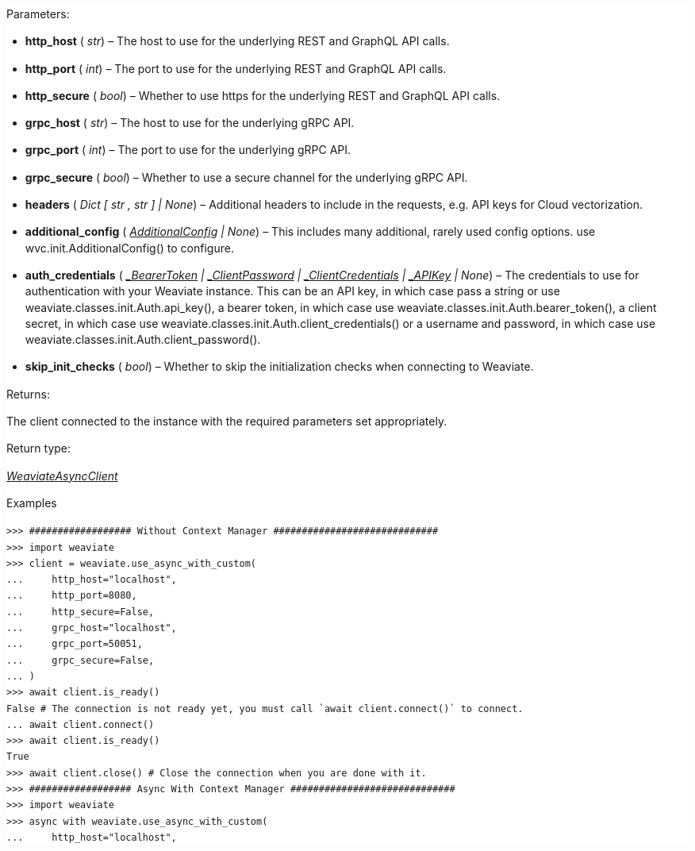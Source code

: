 Parameters:

- **http\_host** ( _str_) – The host to use for the underlying REST and GraphQL API calls.

- **http\_port** ( _int_) – The port to use for the underlying REST and GraphQL API calls.

- **http\_secure** ( _bool_) – Whether to use https for the underlying REST and GraphQL API calls.

- **grpc\_host** ( _str_) – The host to use for the underlying gRPC API.

- **grpc\_port** ( _int_) – The port to use for the underlying gRPC API.

- **grpc\_secure** ( _bool_) – Whether to use a secure channel for the underlying gRPC API.

- **headers** ( _Dict_ _\[_ _str_ _,_ _str_ _\]_ _\|_ _None_) – Additional headers to include in the requests, e.g. API keys for Cloud vectorization.

- **additional\_config** ( [_AdditionalConfig_](https://weaviate-python-client.readthedocs.io/en/stable/weaviate.html#weaviate.config.AdditionalConfig "weaviate.config.AdditionalConfig") _\|_ _None_) – This includes many additional, rarely used config options. use wvc.init.AdditionalConfig() to configure.

- **auth\_credentials** ( [_\_BearerToken_](https://weaviate-python-client.readthedocs.io/en/stable/weaviate.html#weaviate.auth._BearerToken "weaviate.auth._BearerToken") _\|_ [_\_ClientPassword_](https://weaviate-python-client.readthedocs.io/en/stable/weaviate.html#weaviate.auth._ClientPassword "weaviate.auth._ClientPassword") _\|_ [_\_ClientCredentials_](https://weaviate-python-client.readthedocs.io/en/stable/weaviate.html#weaviate.auth._ClientCredentials "weaviate.auth._ClientCredentials") _\|_ [_\_APIKey_](https://weaviate-python-client.readthedocs.io/en/stable/weaviate.html#weaviate.auth._APIKey "weaviate.auth._APIKey") _\|_ _None_) – The credentials to use for authentication with your Weaviate instance. This can be an API key, in which case pass a string or use weaviate.classes.init.Auth.api\_key(),
a bearer token, in which case use weaviate.classes.init.Auth.bearer\_token(), a client secret, in which case use weaviate.classes.init.Auth.client\_credentials()
or a username and password, in which case use weaviate.classes.init.Auth.client\_password().

- **skip\_init\_checks** ( _bool_) – Whether to skip the initialization checks when connecting to Weaviate.


Returns:

The client connected to the instance with the required parameters set appropriately.

Return type:

[_WeaviateAsyncClient_](https://weaviate-python-client.readthedocs.io/en/stable/weaviate.html#weaviate.WeaviateAsyncClient "weaviate.client.WeaviateAsyncClient")

Examples

```
>>> ################## Without Context Manager #############################
>>> import weaviate
>>> client = weaviate.use_async_with_custom(
...     http_host="localhost",
...     http_port=8080,
...     http_secure=False,
...     grpc_host="localhost",
...     grpc_port=50051,
...     grpc_secure=False,
... )
>>> await client.is_ready()
False # The connection is not ready yet, you must call `await client.connect()` to connect.
... await client.connect()
>>> await client.is_ready()
True
>>> await client.close() # Close the connection when you are done with it.
>>> ################## Async With Context Manager #############################
>>> import weaviate
>>> async with weaviate.use_async_with_custom(
...     http_host="localhost",
```